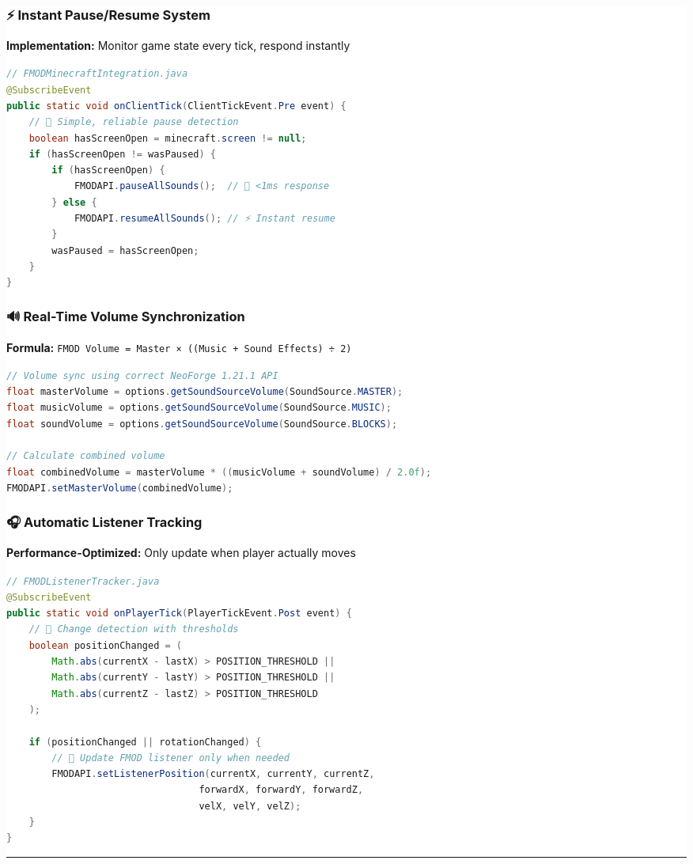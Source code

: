 ### ⚡ Instant Pause/Resume System

**Implementation:** Monitor game state every tick, respond instantly

```java
// FMODMinecraftIntegration.java
@SubscribeEvent
public static void onClientTick(ClientTickEvent.Pre event) {
    // 🎯 Simple, reliable pause detection
    boolean hasScreenOpen = minecraft.screen != null;
    if (hasScreenOpen != wasPaused) {
        if (hasScreenOpen) {
            FMODAPI.pauseAllSounds();  // 🎯 <1ms response
        } else {
            FMODAPI.resumeAllSounds(); // ⚡ Instant resume
        }
        wasPaused = hasScreenOpen;
    }
}
```

### 🔊 Real-Time Volume Synchronization

**Formula:** `FMOD Volume = Master × ((Music + Sound Effects) ÷ 2)`

```java
// Volume sync using correct NeoForge 1.21.1 API
float masterVolume = options.getSoundSourceVolume(SoundSource.MASTER);
float musicVolume = options.getSoundSourceVolume(SoundSource.MUSIC);
float soundVolume = options.getSoundSourceVolume(SoundSource.BLOCKS);

// Calculate combined volume
float combinedVolume = masterVolume * ((musicVolume + soundVolume) / 2.0f);
FMODAPI.setMasterVolume(combinedVolume);
```

### 🎧 Automatic Listener Tracking

**Performance-Optimized:** Only update when player actually moves

```java
// FMODListenerTracker.java
@SubscribeEvent
public static void onPlayerTick(PlayerTickEvent.Post event) {
    // 🎯 Change detection with thresholds
    boolean positionChanged = (
        Math.abs(currentX - lastX) > POSITION_THRESHOLD ||
        Math.abs(currentY - lastY) > POSITION_THRESHOLD ||
        Math.abs(currentZ - lastZ) > POSITION_THRESHOLD
    );

    if (positionChanged || rotationChanged) {
        // 🎵 Update FMOD listener only when needed
        FMODAPI.setListenerPosition(currentX, currentY, currentZ,
                                  forwardX, forwardY, forwardZ,
                                  velX, velY, velZ);
    }
}
```

---